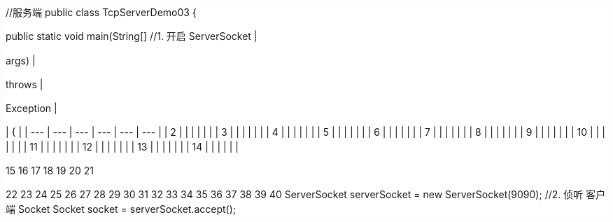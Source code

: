 //服务端
public class TcpServerDemo03 {

public static void main(String[]
//1. 开启 ServerSocket |

args) |

throws |

Exception |

| {   |
| --- | --- | --- | --- | --- | --- |
| 2   |     |     |     |     |     |
| 3   |     |     |     |     |     |
| 4   |     |     |     |     |     |
| 5   |     |     |     |     |     |
| 6   |     |     |     |     |     |
| 7   |     |     |     |     |     |
| 8   |     |     |     |     |     |
| 9   |     |     |     |     |     |
| 10  |     |     |     |     |     |
| 11  |     |     |     |     |     |
| 12  |     |     |     |     |     |
| 13  |     |     |     |     |     |
| 14  |     |     |     |     |     |

15
16
17
18
19
20
21

22
23
24
25
26
27
28
29
30
31
32
33
34
35
36
37
38
39
40
ServerSocket serverSocket = new ServerSocket(9090);
//2. 侦听 客户端 Socket
Socket socket = serverSocket.accept();